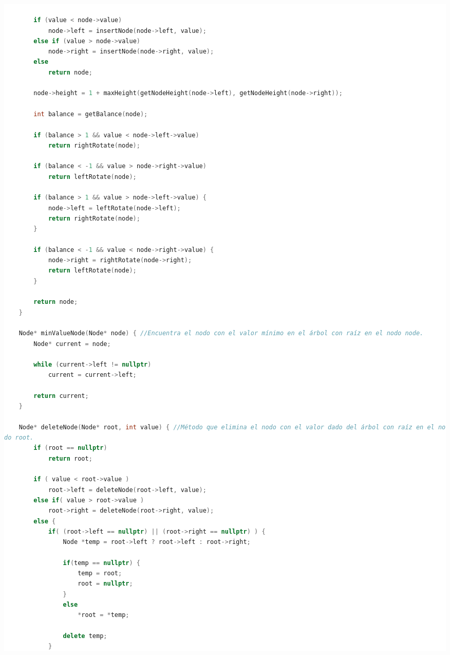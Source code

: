 ```cpp

        if (value < node->value)
            node->left = insertNode(node->left, value);
        else if (value > node->value)
            node->right = insertNode(node->right, value);
        else
            return node;

        node->height = 1 + maxHeight(getNodeHeight(node->left), getNodeHeight(node->right));

        int balance = getBalance(node);

        if (balance > 1 && value < node->left->value)
            return rightRotate(node);

        if (balance < -1 && value > node->right->value)
            return leftRotate(node);

        if (balance > 1 && value > node->left->value) {
            node->left = leftRotate(node->left);
            return rightRotate(node);
        }

        if (balance < -1 && value < node->right->value) {
            node->right = rightRotate(node->right);
            return leftRotate(node);
        }

        return node;
    }

    Node* minValueNode(Node* node) { //Encuentra el nodo con el valor mínimo en el árbol con raíz en el nodo node.
        Node* current = node;

        while (current->left != nullptr)
            current = current->left;

        return current;
    }

    Node* deleteNode(Node* root, int value) { //Método que elimina el nodo con el valor dado del árbol con raíz en el nodo root.
        if (root == nullptr)
            return root;

        if ( value < root->value )
            root->left = deleteNode(root->left, value);
        else if( value > root->value )
            root->right = deleteNode(root->right, value);
        else {
            if( (root->left == nullptr) || (root->right == nullptr) ) {
                Node *temp = root->left ? root->left : root->right;

                if(temp == nullptr) {
                    temp = root;
                    root = nullptr;
                }
                else
                    *root = *temp;

                delete temp;
            }
```